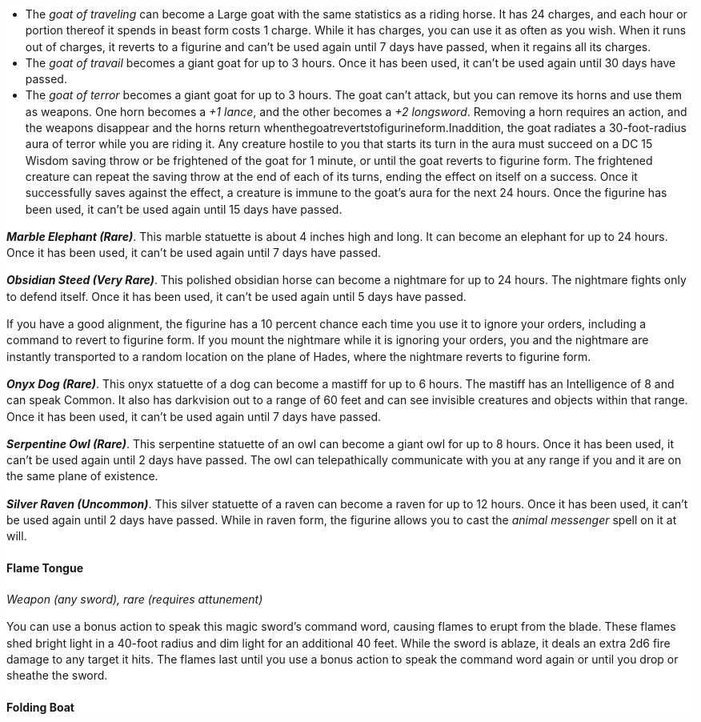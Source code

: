 * The _goat of traveling_ can become a Large goat with the same statistics as a riding horse. It has 24 charges, and each hour or portion thereof it spends in beast form costs 1 charge. While it has charges, you can use it as often as you wish. When it runs out of charges, it reverts to a figurine and can’t be used again until 7 days have passed, when it regains all its charges.
* The _goat of travail_ becomes a giant goat for up to 3 hours. Once it has been used, it can’t be used again until 30 days have passed.
* The _goat of terror_ becomes a giant goat for up to 3 hours. The goat can’t attack, but you can remove its horns and use them as weapons. One horn becomes a _+1 lance_, and the other becomes a _+2 longsword_. Removing a horn requires an action, and the weapons disappear and the horns return whenthegoatrevertstofigurineform.Inaddition, the goat radiates a 30-foot-radius aura of terror while you are riding it. Any creature hostile to you that starts its turn in the aura must succeed on a DC 15 Wisdom saving throw or be frightened of the goat for 1 minute, or until the goat reverts to figurine form. The frightened creature can repeat the saving throw at the end of each of its turns, ending the effect on itself on a success. Once it successfully saves against the effect, a creature is immune to the goat’s aura for the next 24 hours. Once the figurine has been used, it can’t be used again until 15 days have passed.

**_Marble Elephant (Rare)_**. This marble statuette is about 4 inches high and long. It can become an elephant for up to 24 hours. Once it has been used, it can’t be used again until 7 days have passed.

**_Obsidian Steed (Very Rare)_**. This polished obsidian horse can become a nightmare for up to 24 hours. The nightmare fights only to defend itself. Once it has been used, it can’t be used again until 5 days have passed.

If you have a good alignment, the figurine has a 10 percent chance each time you use it to ignore your orders, including a command to revert to figurine form. If you mount the nightmare while it is ignoring your orders, you and the nightmare are instantly transported to a random location on the plane of Hades, where the nightmare reverts to figurine form.

**_Onyx Dog (Rare)_**. This onyx statuette of a dog can become a mastiff for up to 6 hours. The mastiff has an Intelligence of 8 and can speak Common. It also has darkvision out to a range of 60 feet and can see invisible creatures and objects within that range. Once it has been used, it can’t be used again until 7 days have passed.

**_Serpentine Owl (Rare)_**. This serpentine statuette of an owl can become a giant owl for up to 8 hours. Once it has been used, it can’t be used again until 2 days have passed. The owl can telepathically communicate with you at any range if you and it are on the same plane of existence.

**_Silver Raven (Uncommon)_**. This silver statuette of a raven can become a raven for up to 12 hours. Once it has been used, it can’t be used again until 2 days have passed. While in raven form, the figurine allows you to cast the _animal messenger_ spell on it at will.

#### Flame Tongue

_Weapon (any sword), rare (requires attunement)_

You can use a bonus action to speak this magic sword’s command word, causing flames to erupt from the blade. These flames shed bright light in a 40-foot radius and dim light for an additional 40 feet. While the sword is ablaze, it deals an extra 2d6 fire damage to any target it hits. The flames last until you use a bonus action to speak the command word again or until you drop or sheathe the sword.

#### Folding Boat
